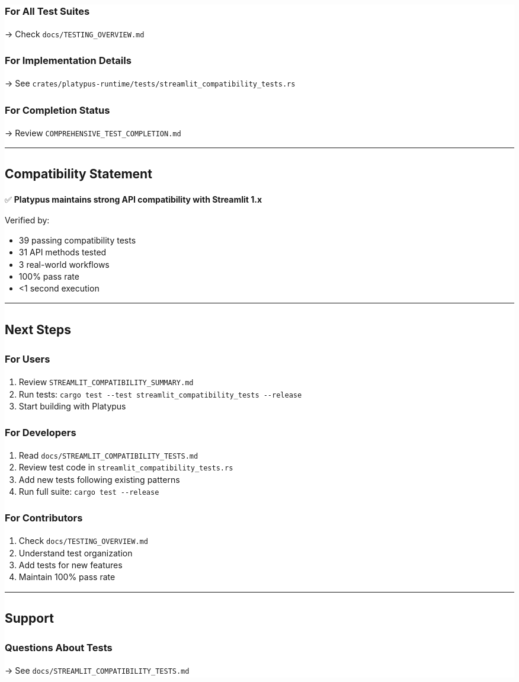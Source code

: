 ### For All Test Suites
→ Check `docs/TESTING_OVERVIEW.md`

### For Implementation Details
→ See `crates/platypus-runtime/tests/streamlit_compatibility_tests.rs`

### For Completion Status
→ Review `COMPREHENSIVE_TEST_COMPLETION.md`

---

## Compatibility Statement

✅ **Platypus maintains strong API compatibility with Streamlit 1.x**

Verified by:
- 39 passing compatibility tests
- 31 API methods tested
- 3 real-world workflows
- 100% pass rate
- <1 second execution

---

## Next Steps

### For Users
1. Review `STREAMLIT_COMPATIBILITY_SUMMARY.md`
2. Run tests: `cargo test --test streamlit_compatibility_tests --release`
3. Start building with Platypus

### For Developers
1. Read `docs/STREAMLIT_COMPATIBILITY_TESTS.md`
2. Review test code in `streamlit_compatibility_tests.rs`
3. Add new tests following existing patterns
4. Run full suite: `cargo test --release`

### For Contributors
1. Check `docs/TESTING_OVERVIEW.md`
2. Understand test organization
3. Add tests for new features
4. Maintain 100% pass rate

---

## Support

### Questions About Tests
→ See `docs/STREAMLIT_COMPATIBILITY_TESTS.md`
